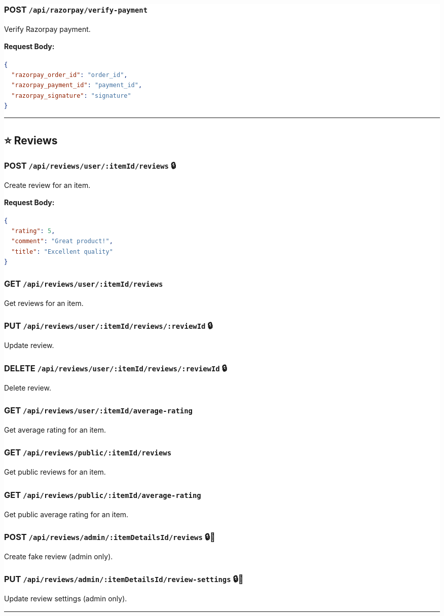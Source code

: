 ### POST `/api/razorpay/verify-payment`
Verify Razorpay payment.

**Request Body:**
```json
{
  "razorpay_order_id": "order_id",
  "razorpay_payment_id": "payment_id",
  "razorpay_signature": "signature"
}
```

---

## ⭐ Reviews

### POST `/api/reviews/user/:itemId/reviews` 🔒
Create review for an item.

**Request Body:**
```json
{
  "rating": 5,
  "comment": "Great product!",
  "title": "Excellent quality"
}
```

### GET `/api/reviews/user/:itemId/reviews`
Get reviews for an item.

### PUT `/api/reviews/user/:itemId/reviews/:reviewId` 🔒
Update review.

### DELETE `/api/reviews/user/:itemId/reviews/:reviewId` 🔒
Delete review.

### GET `/api/reviews/user/:itemId/average-rating`
Get average rating for an item.

### GET `/api/reviews/public/:itemId/reviews`
Get public reviews for an item.

### GET `/api/reviews/public/:itemId/average-rating`
Get public average rating for an item.

### POST `/api/reviews/admin/:itemDetailsId/reviews` 🔒👑
Create fake review (admin only).

### PUT `/api/reviews/admin/:itemDetailsId/review-settings` 🔒👑
Update review settings (admin only).

---